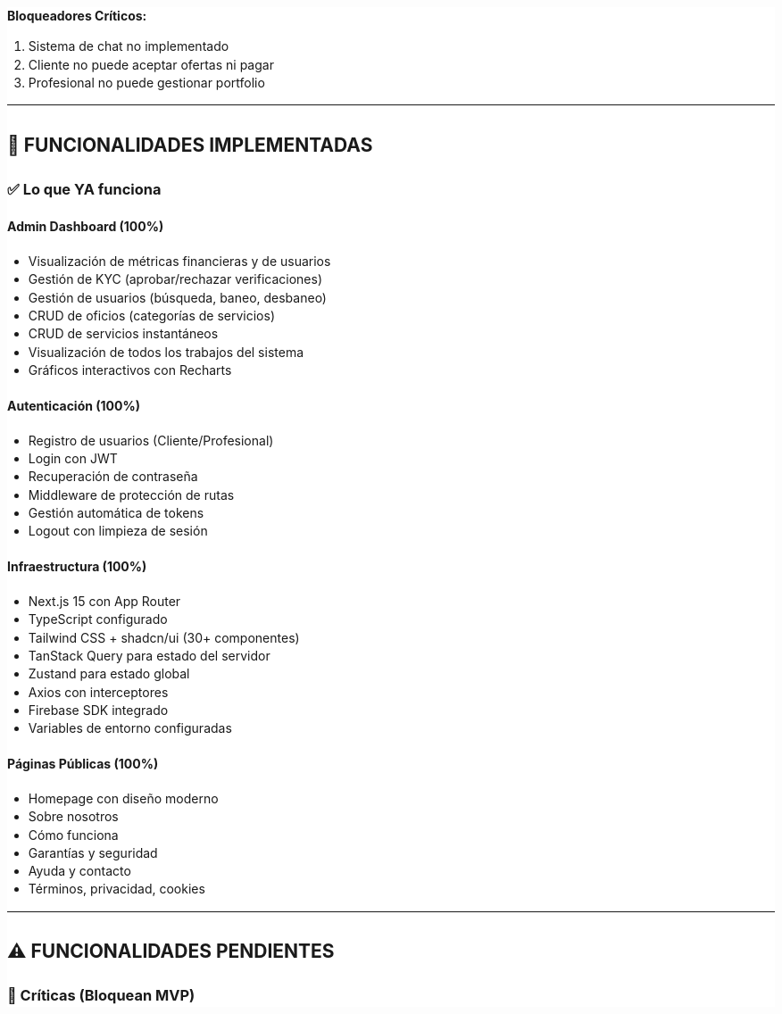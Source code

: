 **Bloqueadores Críticos:**
1. Sistema de chat no implementado
2. Cliente no puede aceptar ofertas ni pagar
3. Profesional no puede gestionar portfolio

---

## 💼 FUNCIONALIDADES IMPLEMENTADAS

### ✅ Lo que YA funciona

#### Admin Dashboard (100%)
- Visualización de métricas financieras y de usuarios
- Gestión de KYC (aprobar/rechazar verificaciones)
- Gestión de usuarios (búsqueda, baneo, desbaneo)
- CRUD de oficios (categorías de servicios)
- CRUD de servicios instantáneos
- Visualización de todos los trabajos del sistema
- Gráficos interactivos con Recharts

#### Autenticación (100%)
- Registro de usuarios (Cliente/Profesional)
- Login con JWT
- Recuperación de contraseña
- Middleware de protección de rutas
- Gestión automática de tokens
- Logout con limpieza de sesión

#### Infraestructura (100%)
- Next.js 15 con App Router
- TypeScript configurado
- Tailwind CSS + shadcn/ui (30+ componentes)
- TanStack Query para estado del servidor
- Zustand para estado global
- Axios con interceptores
- Firebase SDK integrado
- Variables de entorno configuradas

#### Páginas Públicas (100%)
- Homepage con diseño moderno
- Sobre nosotros
- Cómo funciona
- Garantías y seguridad
- Ayuda y contacto
- Términos, privacidad, cookies

---

## ⚠️ FUNCIONALIDADES PENDIENTES

### 🔴 Críticas (Bloquean MVP)
